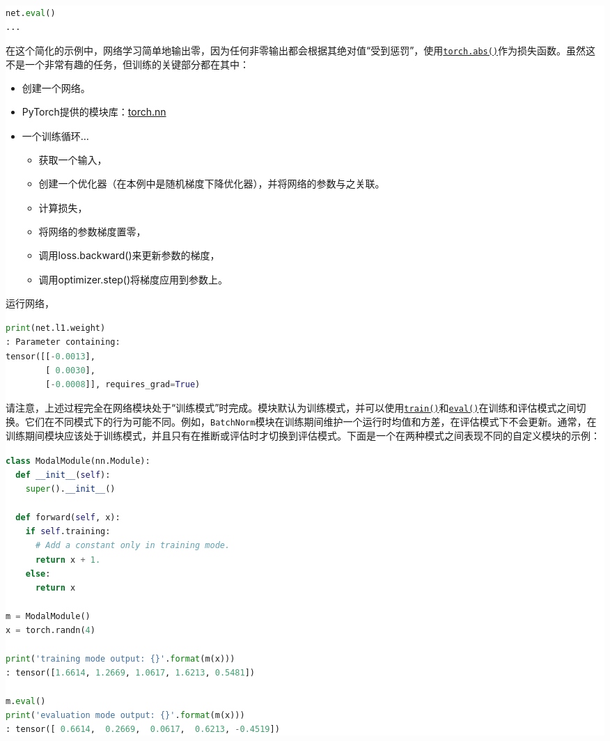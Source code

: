 ```py
net.eval()
... 
```

在这个简化的示例中，网络学习简单地输出零，因为任何非零输出都会根据其绝对值“受到惩罚”，使用[`torch.abs()`](../generated/torch.abs.html#torch.abs "torch.abs")作为损失函数。虽然这不是一个非常有趣的任务，但训练的关键部分都在其中：

+   创建一个网络。

+   PyTorch提供的模块库：[torch.nn](https://pytorch.org/docs/stable/nn.html)

+   一个训练循环…

    +   获取一个输入，

    +   创建一个优化器（在本例中是随机梯度下降优化器），并将网络的参数与之关联。

    +   计算损失，

    +   将网络的参数梯度置零，

    +   调用loss.backward()来更新参数的梯度，

    +   调用optimizer.step()将梯度应用到参数上。

运行网络，

```py
print(net.l1.weight)
: Parameter containing:
tensor([[-0.0013],
        [ 0.0030],
        [-0.0008]], requires_grad=True) 
```

请注意，上述过程完全在网络模块处于“训练模式”时完成。模块默认为训练模式，并可以使用[`train()`](../generated/torch.nn.Module.html#torch.nn.Module.train "torch.nn.Module.train")和[`eval()`](../generated/torch.nn.Module.html#torch.nn.Module.eval "torch.nn.Module.eval")在训练和评估模式之间切换。它们在不同模式下的行为可能不同。例如，`BatchNorm`模块在训练期间维护一个运行时均值和方差，在评估模式下不会更新。通常，在训练期间模块应该处于训练模式，并且只有在推断或评估时才切换到评估模式。下面是一个在两种模式之间表现不同的自定义模块的示例：

```py
class ModalModule(nn.Module):
  def __init__(self):
    super().__init__()

  def forward(self, x):
    if self.training:
      # Add a constant only in training mode.
      return x + 1.
    else:
      return x

m = ModalModule()
x = torch.randn(4)

print('training mode output: {}'.format(m(x)))
: tensor([1.6614, 1.2669, 1.0617, 1.6213, 0.5481])

m.eval()
print('evaluation mode output: {}'.format(m(x)))
: tensor([ 0.6614,  0.2669,  0.0617,  0.6213, -0.4519]) 
```
